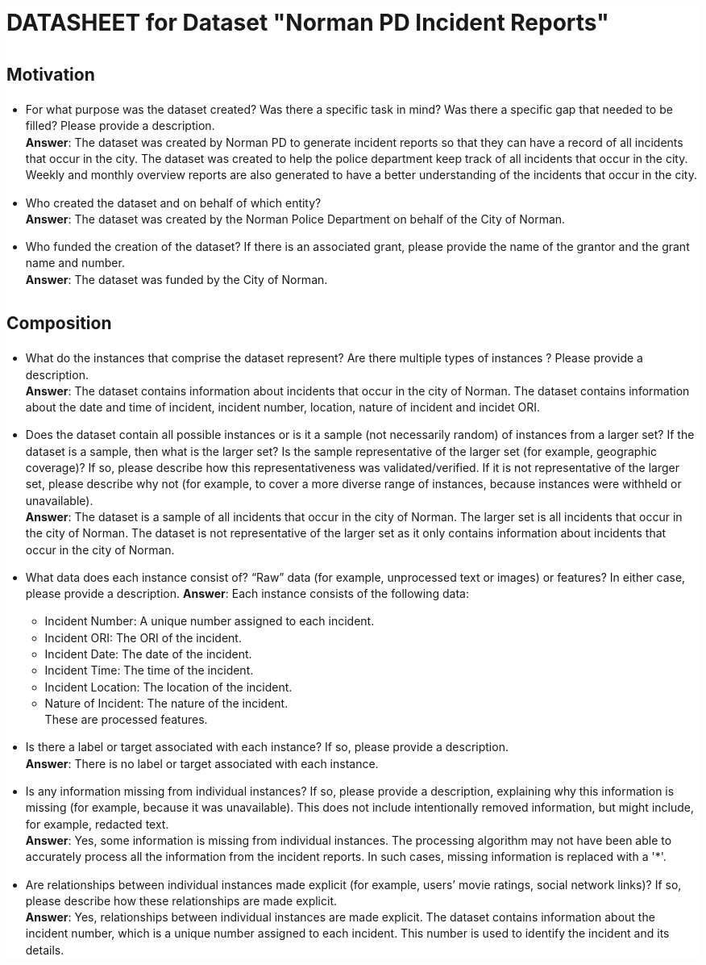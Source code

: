 # DATASHEET for Dataset "Norman PD Incident Reports"

## Motivation
- For what purpose was the dataset created? Was there a specific task in mind? Was there a specific gap that needed to be filled? Please provide a description.   
  **Answer**: The dataset was created by Norman PD to generate incident reports so that they can have a record of all incidents that occur in the city. The dataset was created to help the police department keep track of all incidents that occur in the city. Weekly and monthly overview reports are also generated to have a better understanding of the incidents that occur in the city.

- Who created the dataset and on behalf of which entity?  
  **Answer**: The dataset was created by the Norman Police Department on behalf of the City of Norman.

- Who funded the creation of the dataset? If there is an associated grant, please provide the name of the grantor and the grant name and number.  
    **Answer**: The dataset was funded by the City of Norman.


## Composition
- What do the instances that comprise the dataset represent? Are there multiple types of instances ? Please provide a description.  
    **Answer**: The dataset contains information about incidents that occur in the city of Norman. The dataset contains information about the date and time of incident, incident number, location, nature of incident and incidet ORI.  

- Does the dataset contain all possible instances or is it a sample (not necessarily random) of instances from a larger set? If the dataset is a sample, then what is the larger set? Is the sample representative of the larger set (for example, geographic coverage)? If so, please describe how this representativeness was validated/verified. If it is not representative of the larger set, please describe why not (for example, to cover a more diverse range of instances, because instances were withheld or unavailable).  
**Answer**: The dataset is a sample of all incidents that occur in the city of Norman. The larger set is all incidents that occur in the city of Norman. The dataset is not representative of the larger set as it only contains information about incidents that occur in the city of Norman.    

- What data does each instance consist of? “Raw” data (for example, unprocessed text or images) or features? In either case, please provide a description.
    **Answer**: Each instance consists of the following data:  
    - Incident Number: A unique number assigned to each incident.
    - Incident ORI: The ORI of the incident.
    - Incident Date: The date of the incident.
    - Incident Time: The time of the incident.
    - Incident Location: The location of the incident.
    - Nature of Incident: The nature of the incident.  
    These are processed features.

- Is there a label or target associated with each instance? If so, please provide a description.  
**Answer**: There is no label or target associated with each instance.

- Is any information missing from individual instances? If so, please provide a description, explaining why this information is missing (for example, because it was unavailable). This does not include intentionally removed information, but might include, for example, redacted text.  
**Answer**: Yes, some information is missing from individual instances. The processing algorithm may not have been able to accurately process all the information from the incident reports. In such cases, missing information is replaced with a '*'.
- Are relationships between individual instances made explicit (for example, users’ movie ratings, social network links)? If so, please describe how these relationships are made explicit.  
**Answer**: Yes, relationships between individual instances are made explicit. The dataset contains information about the incident number, which is a unique number assigned to each incident. This number is used to identify the incident and its details.
